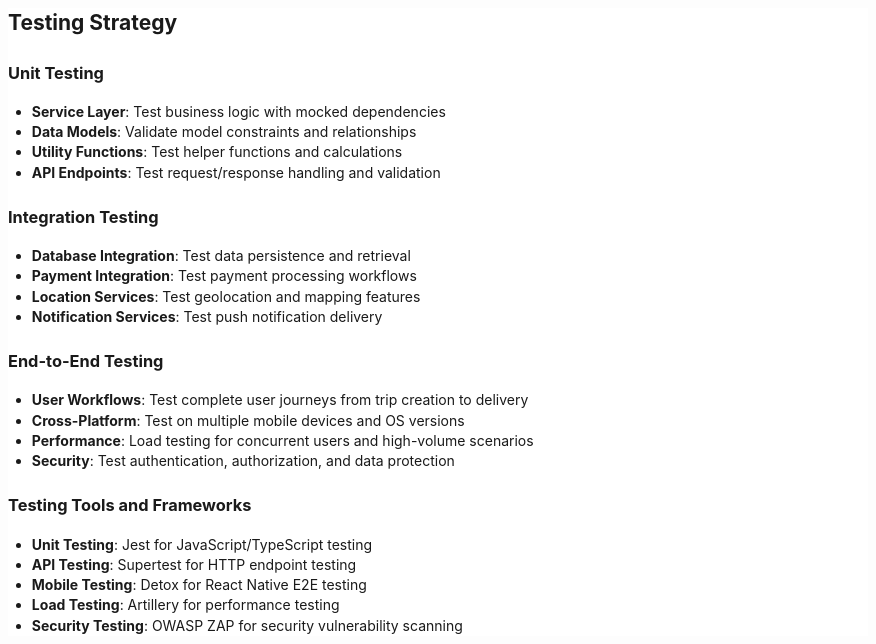 ## Testing Strategy

### Unit Testing
- **Service Layer**: Test business logic with mocked dependencies
- **Data Models**: Validate model constraints and relationships
- **Utility Functions**: Test helper functions and calculations
- **API Endpoints**: Test request/response handling and validation

### Integration Testing
- **Database Integration**: Test data persistence and retrieval
- **Payment Integration**: Test payment processing workflows
- **Location Services**: Test geolocation and mapping features
- **Notification Services**: Test push notification delivery

### End-to-End Testing
- **User Workflows**: Test complete user journeys from trip creation to delivery
- **Cross-Platform**: Test on multiple mobile devices and OS versions
- **Performance**: Load testing for concurrent users and high-volume scenarios
- **Security**: Test authentication, authorization, and data protection

### Testing Tools and Frameworks
- **Unit Testing**: Jest for JavaScript/TypeScript testing
- **API Testing**: Supertest for HTTP endpoint testing
- **Mobile Testing**: Detox for React Native E2E testing
- **Load Testing**: Artillery for performance testing
- **Security Testing**: OWASP ZAP for security vulnerability scanning